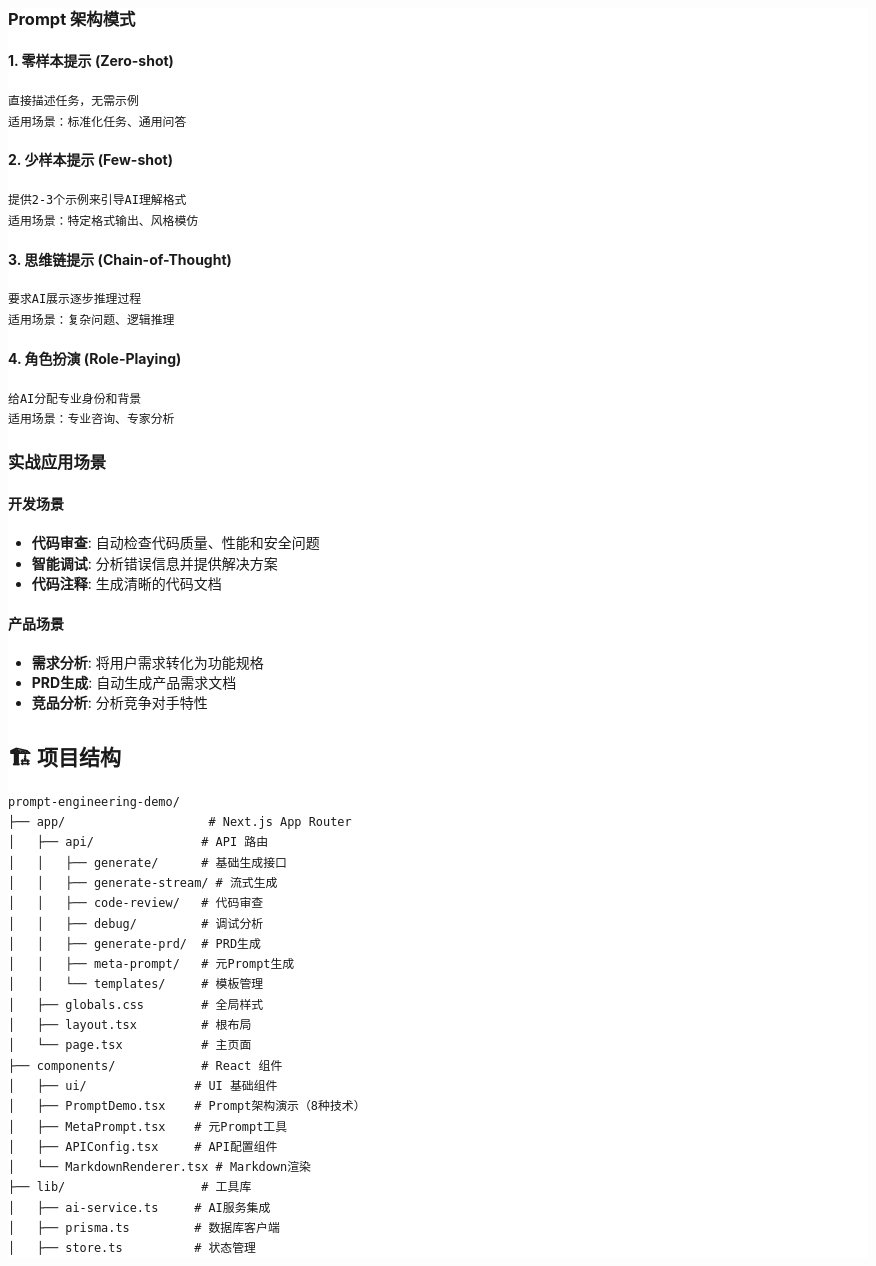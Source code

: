 ### Prompt 架构模式

#### 1. 零样本提示 (Zero-shot)
```
直接描述任务，无需示例
适用场景：标准化任务、通用问答
```

#### 2. 少样本提示 (Few-shot)
```
提供2-3个示例来引导AI理解格式
适用场景：特定格式输出、风格模仿
```

#### 3. 思维链提示 (Chain-of-Thought)
```
要求AI展示逐步推理过程
适用场景：复杂问题、逻辑推理
```

#### 4. 角色扮演 (Role-Playing)
```
给AI分配专业身份和背景
适用场景：专业咨询、专家分析
```

### 实战应用场景

#### 开发场景
- **代码审查**: 自动检查代码质量、性能和安全问题
- **智能调试**: 分析错误信息并提供解决方案
- **代码注释**: 生成清晰的代码文档

#### 产品场景
- **需求分析**: 将用户需求转化为功能规格
- **PRD生成**: 自动生成产品需求文档
- **竞品分析**: 分析竞争对手特性

## 🏗️ 项目结构

```
prompt-engineering-demo/
├── app/                    # Next.js App Router
│   ├── api/               # API 路由
│   │   ├── generate/      # 基础生成接口
│   │   ├── generate-stream/ # 流式生成
│   │   ├── code-review/   # 代码审查
│   │   ├── debug/         # 调试分析
│   │   ├── generate-prd/  # PRD生成
│   │   ├── meta-prompt/   # 元Prompt生成
│   │   └── templates/     # 模板管理
│   ├── globals.css        # 全局样式
│   ├── layout.tsx         # 根布局
│   └── page.tsx           # 主页面
├── components/            # React 组件
│   ├── ui/               # UI 基础组件
│   ├── PromptDemo.tsx    # Prompt架构演示（8种技术）
│   ├── MetaPrompt.tsx    # 元Prompt工具
│   ├── APIConfig.tsx     # API配置组件
│   └── MarkdownRenderer.tsx # Markdown渲染
├── lib/                   # 工具库
│   ├── ai-service.ts     # AI服务集成
│   ├── prisma.ts         # 数据库客户端
│   ├── store.ts          # 状态管理
```